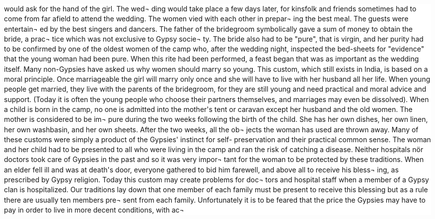 would ask for the hand of the girl. The wed¬
ding would take place a few days later, for
kinsfolk and friends sometimes had to
come from far afield to attend the wedding.
The women vied with each other in prepar¬
ing the best meal. The guests were entertain¬
ed by the best singers and dancers. The
father of the bridegroom symbolically gave
a sum of money to obtain the bride, a prac¬
tice which was not exclusive to Gypsy socie¬
ty. The bride also had to be "pure", that is
virgin, and her purity had to be confirmed
by one of the oldest women of the camp
who, after the wedding night, inspected the
bed-sheets for "evidence" that the young
woman had been pure. When this rite had
been performed, a feast began that was as
important as the wedding itself.
Many non-Gypsies have asked us why
women should marry so young. This
custom, which still exists in India, is based
on a moral principle. Once marriageable
the girl will marry only once and she will
have to live with her husband all her life.
When young people get married, they live
with the parents of the bridegroom, for they
are still young and need practical and moral
advice and support. (Today it is often the
young people who choose their partners
themselves, and marriages may even be
dissolved).
When a child is born in the camp, no one
is admitted into the mother's tent or
caravan except her husband and the old
women. The mother is considered to be im¬
pure during the two weeks following the
birth of the child. She has her own dishes,
her own linen, her own washbasin, and her
own sheets. After the two weeks, all the ob¬
jects the woman has used are thrown away.
Many of these customs were simply a
product of the Gypsies' instinct for self-
preservation and their practical common
sense. The woman and her child had to be
presented to all who were living in the camp
and ran the risk of catching a disease.
Neither hospitals nör doctors took care of
Gypsies in the past and so it was very impor¬
tant for the woman to be protected by these
traditions.
When an elder fell ill and was at death's
door, everyone gathered to bid him
farewell, and above all to receive his bless¬
ing, as prescribed by Gypsy religion. Today
this custom may create problems for doc¬
tors and hospital staff when a member of a
Gypsy clan is hospitalized. Our traditions
lay down that one member of each family
must be present to receive this blessing but
as a rule there are usually ten members pre¬
sent from each family.
Unfortunately it is to be feared that the
price the Gypsies may have to pay in order
to live in more decent conditions, with ac¬